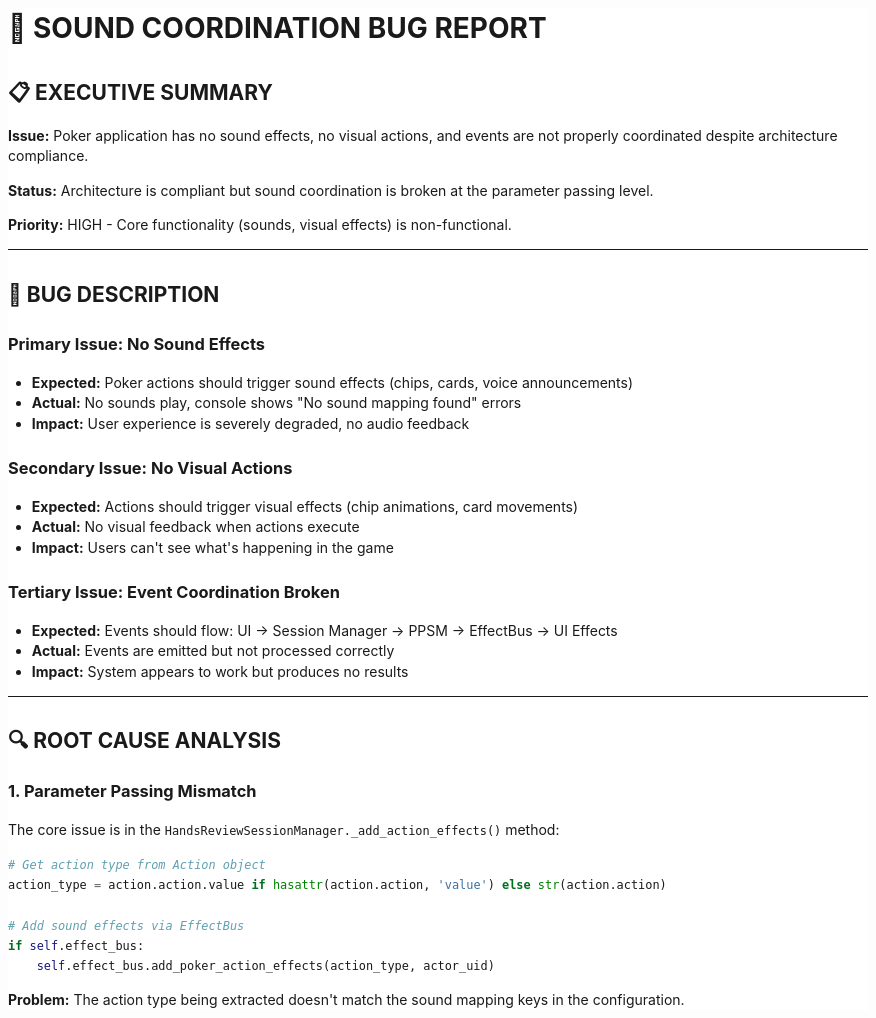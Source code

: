 # 🚨 SOUND COORDINATION BUG REPORT

## 📋 EXECUTIVE SUMMARY

**Issue:** Poker application has no sound effects, no visual actions, and events are not properly coordinated despite architecture compliance.

**Status:** Architecture is compliant but sound coordination is broken at the parameter passing level.

**Priority:** HIGH - Core functionality (sounds, visual effects) is non-functional.

---

## 🐛 BUG DESCRIPTION

### **Primary Issue: No Sound Effects**
- **Expected:** Poker actions should trigger sound effects (chips, cards, voice announcements)
- **Actual:** No sounds play, console shows "No sound mapping found" errors
- **Impact:** User experience is severely degraded, no audio feedback

### **Secondary Issue: No Visual Actions**
- **Expected:** Actions should trigger visual effects (chip animations, card movements)
- **Actual:** No visual feedback when actions execute
- **Impact:** Users can't see what's happening in the game

### **Tertiary Issue: Event Coordination Broken**
- **Expected:** Events should flow: UI → Session Manager → PPSM → EffectBus → UI Effects
- **Actual:** Events are emitted but not processed correctly
- **Impact:** System appears to work but produces no results

---

## 🔍 ROOT CAUSE ANALYSIS

### **1. Parameter Passing Mismatch**
The core issue is in the `HandsReviewSessionManager._add_action_effects()` method:

```python
# Get action type from Action object
action_type = action.action.value if hasattr(action.action, 'value') else str(action.action)

# Add sound effects via EffectBus
if self.effect_bus:
    self.effect_bus.add_poker_action_effects(action_type, actor_uid)
```

**Problem:** The action type being extracted doesn't match the sound mapping keys in the configuration.
